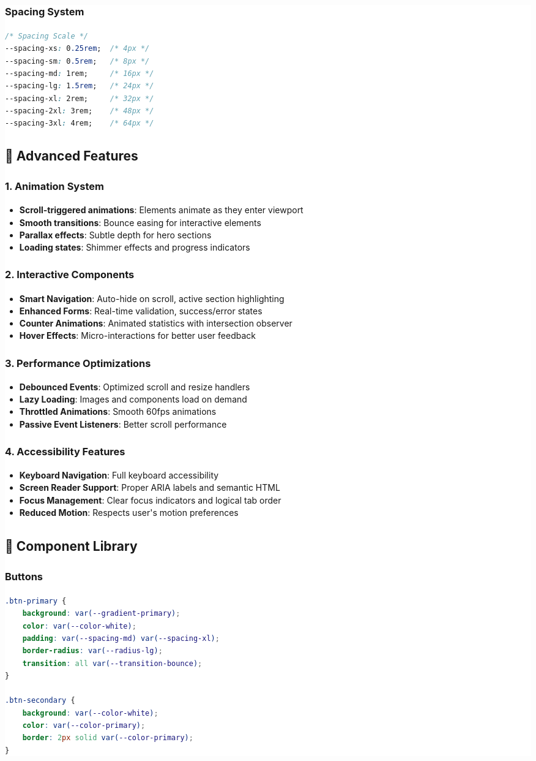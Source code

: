 ### Spacing System
```css
/* Spacing Scale */
--spacing-xs: 0.25rem;  /* 4px */
--spacing-sm: 0.5rem;   /* 8px */
--spacing-md: 1rem;     /* 16px */
--spacing-lg: 1.5rem;   /* 24px */
--spacing-xl: 2rem;     /* 32px */
--spacing-2xl: 3rem;    /* 48px */
--spacing-3xl: 4rem;    /* 64px */
```

## 🚀 Advanced Features

### 1. Animation System
- **Scroll-triggered animations**: Elements animate as they enter viewport
- **Smooth transitions**: Bounce easing for interactive elements
- **Parallax effects**: Subtle depth for hero sections
- **Loading states**: Shimmer effects and progress indicators

### 2. Interactive Components
- **Smart Navigation**: Auto-hide on scroll, active section highlighting
- **Enhanced Forms**: Real-time validation, success/error states
- **Counter Animations**: Animated statistics with intersection observer
- **Hover Effects**: Micro-interactions for better user feedback

### 3. Performance Optimizations
- **Debounced Events**: Optimized scroll and resize handlers
- **Lazy Loading**: Images and components load on demand
- **Throttled Animations**: Smooth 60fps animations
- **Passive Event Listeners**: Better scroll performance

### 4. Accessibility Features
- **Keyboard Navigation**: Full keyboard accessibility
- **Screen Reader Support**: Proper ARIA labels and semantic HTML
- **Focus Management**: Clear focus indicators and logical tab order
- **Reduced Motion**: Respects user's motion preferences

## 🎯 Component Library

### Buttons
```css
.btn-primary {
    background: var(--gradient-primary);
    color: var(--color-white);
    padding: var(--spacing-md) var(--spacing-xl);
    border-radius: var(--radius-lg);
    transition: all var(--transition-bounce);
}

.btn-secondary {
    background: var(--color-white);
    color: var(--color-primary);
    border: 2px solid var(--color-primary);
}
```
